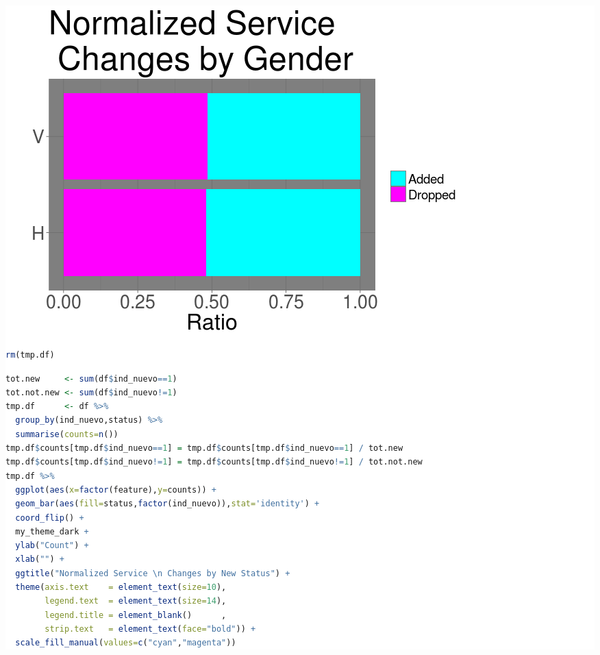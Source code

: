 ![](20171231_files/figure-markdown_github/unnamed-chunk-43-1.png)

``` r
rm(tmp.df)
```

``` r
tot.new     <- sum(df$ind_nuevo==1)
tot.not.new <- sum(df$ind_nuevo!=1)
tmp.df      <- df %>%
  group_by(ind_nuevo,status) %>%
  summarise(counts=n())
tmp.df$counts[tmp.df$ind_nuevo==1] = tmp.df$counts[tmp.df$ind_nuevo==1] / tot.new
tmp.df$counts[tmp.df$ind_nuevo!=1] = tmp.df$counts[tmp.df$ind_nuevo!=1] / tot.not.new
tmp.df %>%
  ggplot(aes(x=factor(feature),y=counts)) +
  geom_bar(aes(fill=status,factor(ind_nuevo)),stat='identity') +
  coord_flip() +
  my_theme_dark + 
  ylab("Count") +
  xlab("") +
  ggtitle("Normalized Service \n Changes by New Status") +
  theme(axis.text    = element_text(size=10),
        legend.text  = element_text(size=14),
        legend.title = element_blank()      ,
        strip.text   = element_text(face="bold")) +
  scale_fill_manual(values=c("cyan","magenta"))
```
